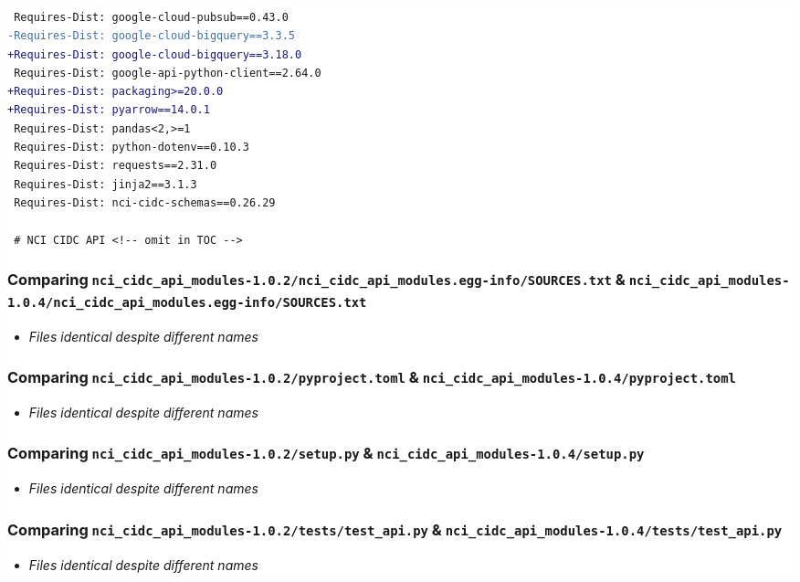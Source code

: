 ```diff
 Requires-Dist: google-cloud-pubsub==0.43.0
-Requires-Dist: google-cloud-bigquery==3.3.5
+Requires-Dist: google-cloud-bigquery==3.18.0
 Requires-Dist: google-api-python-client==2.64.0
+Requires-Dist: packaging>=20.0.0
+Requires-Dist: pyarrow==14.0.1
 Requires-Dist: pandas<2,>=1
 Requires-Dist: python-dotenv==0.10.3
 Requires-Dist: requests==2.31.0
 Requires-Dist: jinja2==3.1.3
 Requires-Dist: nci-cidc-schemas==0.26.29
 
 # NCI CIDC API <!-- omit in TOC -->
```

### Comparing `nci_cidc_api_modules-1.0.2/nci_cidc_api_modules.egg-info/SOURCES.txt` & `nci_cidc_api_modules-1.0.4/nci_cidc_api_modules.egg-info/SOURCES.txt`

 * *Files identical despite different names*

### Comparing `nci_cidc_api_modules-1.0.2/pyproject.toml` & `nci_cidc_api_modules-1.0.4/pyproject.toml`

 * *Files identical despite different names*

### Comparing `nci_cidc_api_modules-1.0.2/setup.py` & `nci_cidc_api_modules-1.0.4/setup.py`

 * *Files identical despite different names*

### Comparing `nci_cidc_api_modules-1.0.2/tests/test_api.py` & `nci_cidc_api_modules-1.0.4/tests/test_api.py`

 * *Files identical despite different names*

